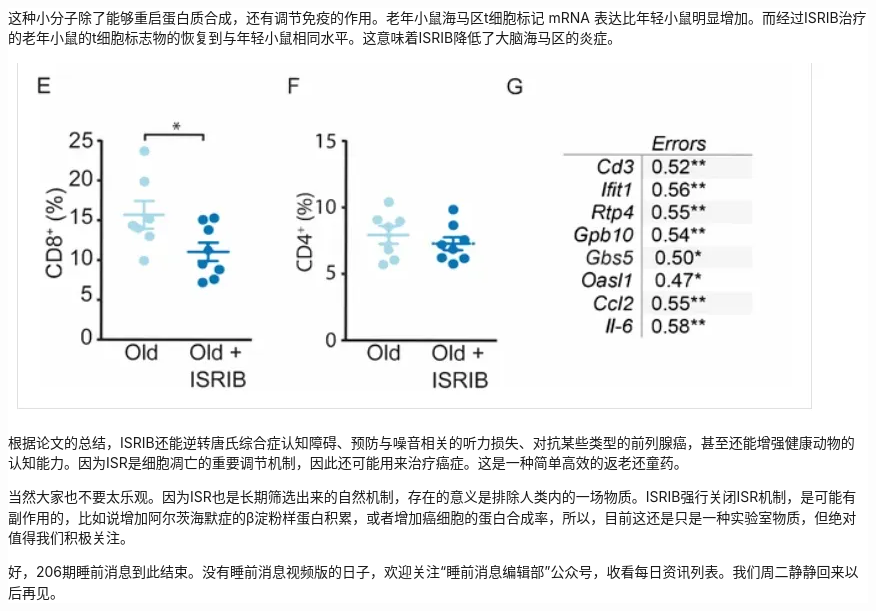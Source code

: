 这种小分子除了能够重启蛋白质合成，还有调节免疫的作用。老年小鼠海马区t细胞标记
mRNA
表达比年轻小鼠明显增加。而经过ISRIB治疗的老年小鼠的t细胞标志物的恢复到与年轻小鼠相同水平。这意味着ISRIB降低了大脑海马区的炎症。

![](/images/btnews/btnews/0201_0300/0206/image29.webp)

根据论文的总结，ISRIB还能逆转唐氏综合症认知障碍、预防与噪音相关的听力损失、对抗某些类型的前列腺癌，甚至还能增强健康动物的认知能力。因为ISR是细胞凋亡的重要调节机制，因此还可能用来治疗癌症。这是一种简单高效的返老还童药。

当然大家也不要太乐观。因为ISR也是长期筛选出来的自然机制，存在的意义是排除人类内的一场物质。ISRIB强行关闭ISR机制，是可能有副作用的，比如说增加阿尔茨海默症的β淀粉样蛋白积累，或者增加癌细胞的蛋白合成率，所以，目前这还是只是一种实验室物质，但绝对值得我们积极关注。

好，206期睡前消息到此结束。没有睡前消息视频版的日子，欢迎关注“睡前消息编辑部”公众号，收看每日资讯列表。我们周二静静回来以后再见。
